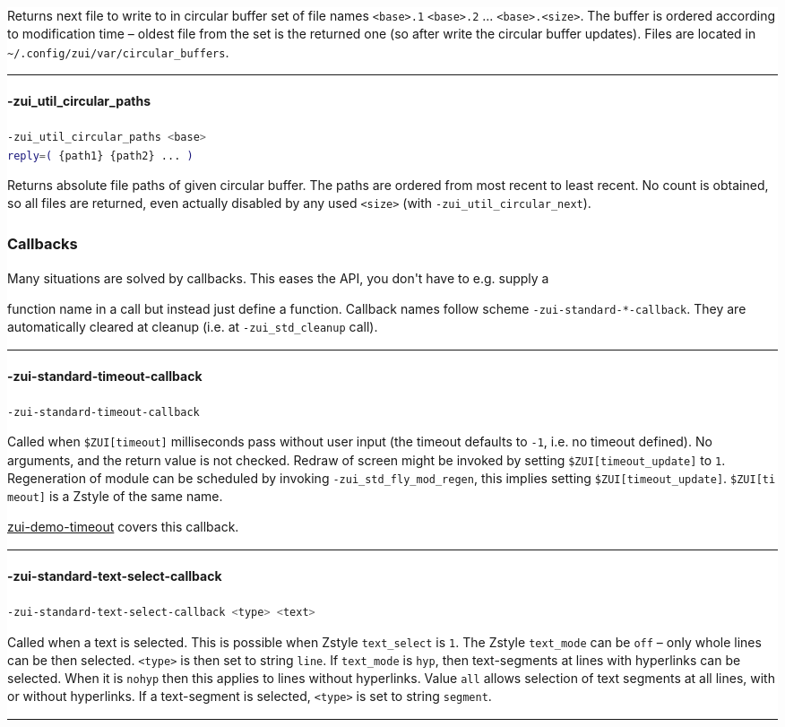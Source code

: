 Returns next file to write to in circular buffer set of file names `<base>.1` `<base>.2` ... `<base>.<size>`. The buffer is ordered according to modification time – oldest file from the set is the returned one (so after write the circular buffer updates). Files are located in `~/.config/zui/var/circular_buffers`.

---

#### -zui_util_circular_paths

```zsh
-zui_util_circular_paths <base>
reply=( {path1} {path2} ... )
```

Returns absolute file paths of given circular buffer. The paths are ordered from most recent to least recent. No count is obtained, so all files are returned, even actually disabled by any used `<size>` (with `-zui_util_circular_next`).

### Callbacks

Many situations are solved by callbacks. This eases the API, you don't have to e.g. supply a

function name in a call but instead just define a function. Callback names follow scheme `-zui-standard-*-callback`. They are automatically cleared at cleanup (i.e. at `-zui_std_cleanup` call).

---

#### -zui-standard-timeout-callback

```zsh
-zui-standard-timeout-callback
```

Called when `$ZUI[timeout]` milliseconds pass without user input (the timeout defaults to `-1`, i.e. no timeout defined). No arguments, and the return value is not checked. Redraw of screen might be invoked by setting `$ZUI[timeout_update]` to `1`. Regeneration of module can be scheduled by invoking `-zui_std_fly_mod_regen`, this implies setting `$ZUI[timeout_update]`. `$ZUI[timeout]` is a Zstyle of the same name.

[zui-demo-timeout](https://github.com/z-shell/zui/blob/main/demos/zui-demo-timeout) covers this callback.

---

#### -zui-standard-text-select-callback

```zsh
-zui-standard-text-select-callback <type> <text>
```

Called when a text is selected. This is possible when Zstyle `text_select` is `1`. The Zstyle `text_mode` can be `off` – only whole lines can be then selected. `<type>` is then set to string `line`. If `text_mode` is `hyp`, then text-segments at lines with hyperlinks can be selected. When it is `nohyp` then this applies to lines without hyperlinks. Value `all` allows selection of text segments at all lines, with or without hyperlinks. If a text-segment is selected, `<type>` is set to string `segment`.

---